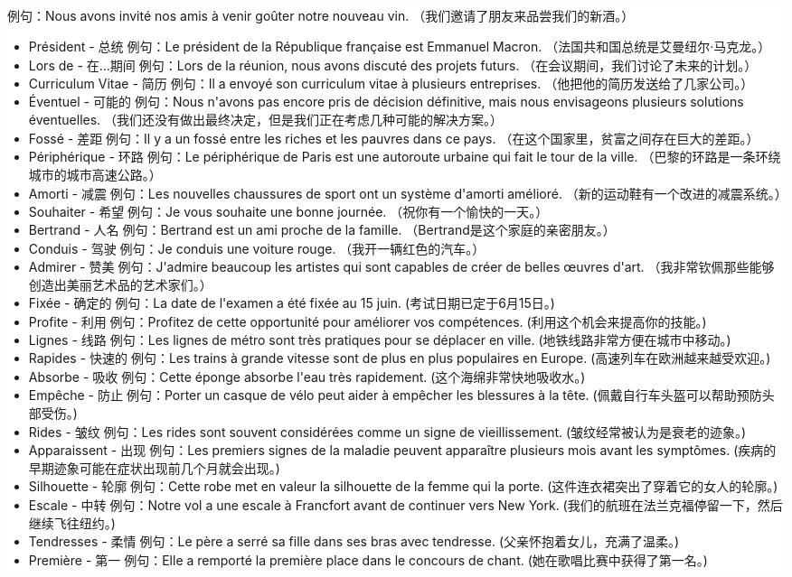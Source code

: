 例句：Nous avons invité nos amis à venir goûter notre nouveau vin. （我们邀请了朋友来品尝我们的新酒。）
- Président - 总统
例句：Le président de la République française est Emmanuel Macron. （法国共和国总统是艾曼纽尔·马克龙。）
- Lors de - 在...期间
例句：Lors de la réunion, nous avons discuté des projets futurs. （在会议期间，我们讨论了未来的计划。）
- Curriculum Vitae - 简历
例句：Il a envoyé son curriculum vitae à plusieurs entreprises. （他把他的简历发送给了几家公司。）
- Éventuel - 可能的
例句：Nous n'avons pas encore pris de décision définitive, mais nous envisageons plusieurs solutions éventuelles. （我们还没有做出最终决定，但是我们正在考虑几种可能的解决方案。）
- Fossé - 差距
例句：Il y a un fossé entre les riches et les pauvres dans ce pays. （在这个国家里，贫富之间存在巨大的差距。）
- Périphérique - 环路
例句：Le périphérique de Paris est une autoroute urbaine qui fait le tour de la ville. （巴黎的环路是一条环绕城市的城市高速公路。）
- Amorti - 减震
例句：Les nouvelles chaussures de sport ont un système d'amorti amélioré. （新的运动鞋有一个改进的减震系统。）
- Souhaiter - 希望
例句：Je vous souhaite une bonne journée. （祝你有一个愉快的一天。）
- Bertrand - 人名
例句：Bertrand est un ami proche de la famille. （Bertrand是这个家庭的亲密朋友。）
- Conduis - 驾驶
例句：Je conduis une voiture rouge. （我开一辆红色的汽车。）
- Admirer - 赞美
例句：J'admire beaucoup les artistes qui sont capables de créer de belles œuvres d'art. （我非常钦佩那些能够创造出美丽艺术品的艺术家们。）
- Fixée - 确定的
例句：La date de l'examen a été fixée au 15 juin. (考试日期已定于6月15日。)
- Profite - 利用
例句：Profitez de cette opportunité pour améliorer vos compétences. (利用这个机会来提高你的技能。)
- Lignes - 线路
例句：Les lignes de métro sont très pratiques pour se déplacer en ville. (地铁线路非常方便在城市中移动。)
- Rapides - 快速的
例句：Les trains à grande vitesse sont de plus en plus populaires en Europe. (高速列车在欧洲越来越受欢迎。)
- Absorbe - 吸收
例句：Cette éponge absorbe l'eau très rapidement. (这个海绵非常快地吸收水。)
- Empêche - 防止
例句：Porter un casque de vélo peut aider à empêcher les blessures à la tête. (佩戴自行车头盔可以帮助预防头部受伤。)
- Rides - 皱纹
例句：Les rides sont souvent considérées comme un signe de vieillissement. (皱纹经常被认为是衰老的迹象。)
- Apparaissent - 出现
例句：Les premiers signes de la maladie peuvent apparaître plusieurs mois avant les symptômes. (疾病的早期迹象可能在症状出现前几个月就会出现。)
- Silhouette - 轮廓
例句：Cette robe met en valeur la silhouette de la femme qui la porte. (这件连衣裙突出了穿着它的女人的轮廓。)
- Escale - 中转
例句：Notre vol a une escale à Francfort avant de continuer vers New York. (我们的航班在法兰克福停留一下，然后继续飞往纽约。)
- Tendresses - 柔情
例句：Le père a serré sa fille dans ses bras avec tendresse. (父亲怀抱着女儿，充满了温柔。)
- Première - 第一
例句：Elle a remporté la première place dans le concours de chant. (她在歌唱比赛中获得了第一名。)
